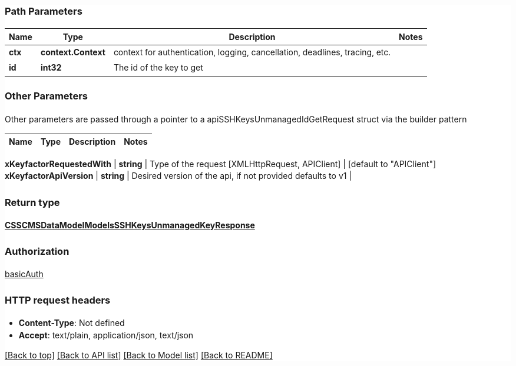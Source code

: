 ```go
```

### Path Parameters


Name | Type | Description  | Notes
------------- | ------------- | ------------- | -------------
**ctx** | **context.Context** | context for authentication, logging, cancellation, deadlines, tracing, etc.
**id** | **int32** | The id of the key to get | 

### Other Parameters

Other parameters are passed through a pointer to a apiSSHKeysUnmanagedIdGetRequest struct via the builder pattern


Name | Type | Description  | Notes
------------- | ------------- | ------------- | -------------

 **xKeyfactorRequestedWith** | **string** | Type of the request [XMLHttpRequest, APIClient] | [default to &quot;APIClient&quot;]
 **xKeyfactorApiVersion** | **string** | Desired version of the api, if not provided defaults to v1 | 

### Return type

[**CSSCMSDataModelModelsSSHKeysUnmanagedKeyResponse**](CSSCMSDataModelModelsSSHKeysUnmanagedKeyResponse.md)

### Authorization

[basicAuth](../README.md#Configuration)

### HTTP request headers

- **Content-Type**: Not defined
- **Accept**: text/plain, application/json, text/json

[[Back to top]](#) [[Back to API list]](../README.md#documentation-for-api-endpoints)
[[Back to Model list]](../README.md#documentation-for-models)
[[Back to README]](../README.md)

